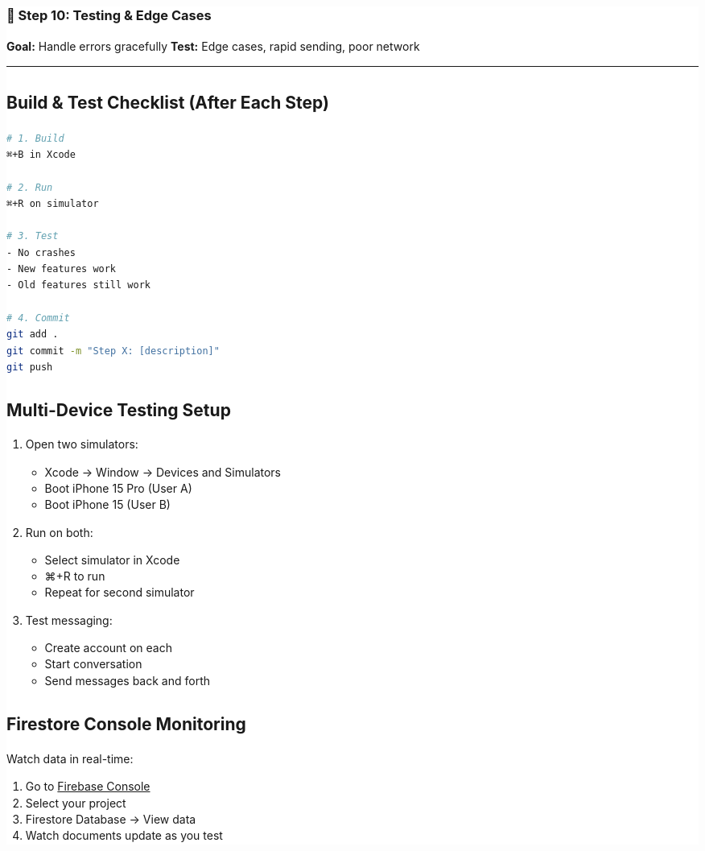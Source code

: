 
### 🧪 Step 10: Testing & Edge Cases
**Goal:** Handle errors gracefully
**Test:** Edge cases, rapid sending, poor network

---

## Build & Test Checklist (After Each Step)

```bash
# 1. Build
⌘+B in Xcode

# 2. Run
⌘+R on simulator

# 3. Test
- No crashes
- New features work
- Old features still work

# 4. Commit
git add .
git commit -m "Step X: [description]"
git push
```

## Multi-Device Testing Setup

1. Open two simulators:
   - Xcode → Window → Devices and Simulators
   - Boot iPhone 15 Pro (User A)
   - Boot iPhone 15 (User B)

2. Run on both:
   - Select simulator in Xcode
   - ⌘+R to run
   - Repeat for second simulator

3. Test messaging:
   - Create account on each
   - Start conversation
   - Send messages back and forth

## Firestore Console Monitoring

Watch data in real-time:
1. Go to [Firebase Console](https://console.firebase.google.com)
2. Select your project
3. Firestore Database → View data
4. Watch documents update as you test
